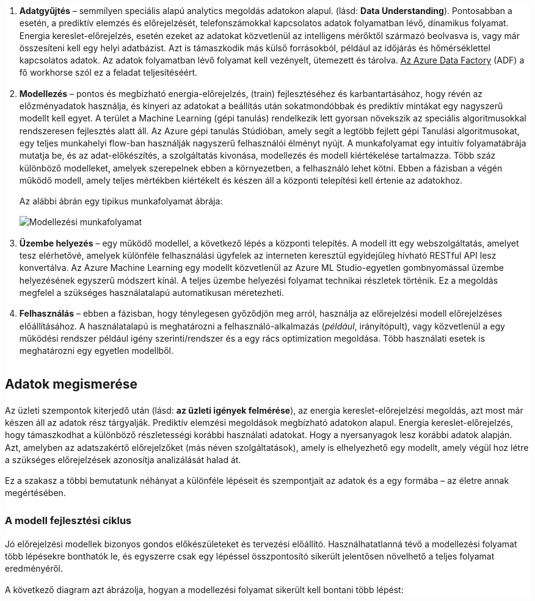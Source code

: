 1. **Adatgyűjtés** – semmilyen speciális alapú analytics megoldás adatokon alapul. (lásd: **Data Understanding**). Pontosabban a esetén, a prediktív elemzés és előrejelzését, telefonszámokkal kapcsolatos adatok folyamatban lévő, dinamikus folyamat. Energia kereslet-előrejelzés, esetén ezeket az adatokat közvetlenül az intelligens mérőktől származó beolvasva is, vagy már összesíteni kell egy helyi adatbázist. Azt is támaszkodik más külső forrásokból, például az időjárás és hőmérséklettel kapcsolatos adatok. Az adatok folyamatban lévő folyamat kell vezényelt, ütemezett és tárolva. [Az Azure Data Factory](http://azure.microsoft.com/services/data-factory/) (ADF) a fő workhorse szól ez a feladat teljesítéséért.
2. **Modellezés** – pontos és megbízható energia-előrejelzés, (train) fejlesztéséhez és karbantartásához, hogy révén az előzményadatok használja, és kinyeri az adatokat a beállítás után sokatmondóbbak és prediktív mintákat egy nagyszerű modellt kell egyet. A terület a Machine Learning (gépi tanulás) rendelkezik lett gyorsan növekszik az speciális algoritmusokkal rendszeresen fejlesztés alatt áll. Az Azure gépi tanulás Stúdióban, amely segít a legtöbb fejlett gépi Tanulási algoritmusokat, egy teljes munkahelyi flow-ban használják nagyszerű felhasználói élményt nyújt. A munkafolyamat egy intuitív folyamatábrája mutatja be, és az adat-előkészítés, a szolgáltatás kivonása, modellezés és modell kiértékelése tartalmazza. Több száz különböző modelleket, amelyek szerepelnek ebben a környezetben, a felhasználó lehet kötni. Ebben a fázisban a végén működő modell, amely teljes mértékben kiértékelt és készen áll a központi telepítési kell értenie az adatokhoz.
   
   Az alábbi ábrán egy tipikus munkafolyamat ábrája:
   
   ![Modellezési munkafolyamat](media/cortana-analytics-playbook-demand-forecasting-energy/modeling-workflow.png)
3. **Üzembe helyezés** – egy működő modellel, a következő lépés a központi telepítés. A modell itt egy webszolgáltatás, amelyet tesz elérhetővé, amelyek különféle felhasználási ügyfelek az interneten keresztül egyidejűleg hívható RESTful API lesz konvertálva. Az Azure Machine Learning egy modellt közvetlenül az Azure ML Studio-egyetlen gombnyomással üzembe helyezésének egyszerű módszert kínál. A teljes üzembe helyezési folyamat technikai részletek történik. Ez a megoldás megfelel a szükséges használatalapú automatikusan méretezheti.
4. **Felhasználás** – ebben a fázisban, hogy ténylegesen győződjön meg arról, használja az előrejelzési modell előrejelzéses előállításához. A használatalapú is meghatározni a felhasználó-alkalmazás (*például*, irányítópult), vagy közvetlenül a egy működési rendszer például igény szerinti/rendszer és a egy rács optimization megoldása. Több használati esetek is meghatározni egy egyetlen modellből.

## <a name="data-understanding"></a>Adatok megismerése
Az üzleti szempontok kiterjedő után (lásd: **az üzleti igények felmérése**), az energia kereslet-előrejelzési megoldás, azt most már készen áll az adatok rész tárgyalják. Prediktív elemzési megoldások megbízható adatokon alapul. Energia kereslet-előrejelzés, hogy támaszkodhat a különböző részletességi korábbi használati adatokat. Hogy a nyersanyagok lesz korábbi adatok alapján. Azt, amelyben az adatszakértő előrejelzőket (más néven szolgáltatások), amely is elhelyezhető egy modellt, amely végül hoz létre a szükséges előrejelzések azonosítja analizálását halad át.

Ez a szakasz a többi bemutatunk néhányat a különféle lépéseit és szempontjait az adatok és a egy formába – az életre annak megértésében.

### <a name="the-model-development-cycle"></a>A modell fejlesztési ciklus
Jó előrejelzési modellek bizonyos gondos előkészületeket és tervezési előállító. Használhatatlanná tévő a modellezési folyamat több lépésekre bonthatók le, és egyszerre csak egy lépéssel összpontosító sikerült jelentősen növelhető a teljes folyamat eredményéről.

A következő diagram azt ábrázolja, hogyan a modellezési folyamat sikerült kell bontani több lépést:
